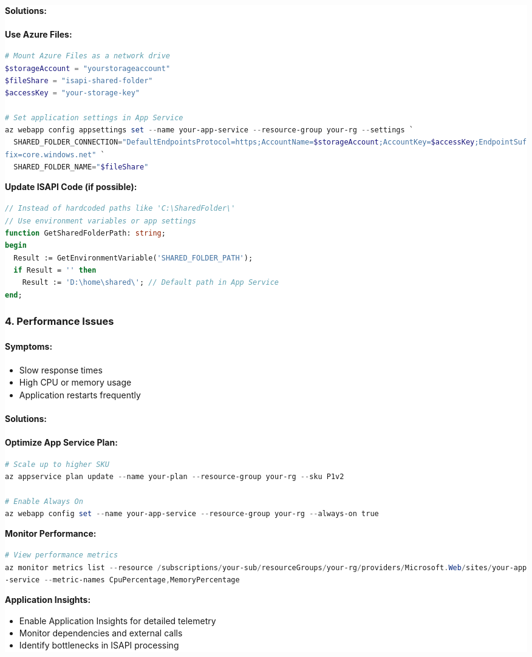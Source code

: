 #### Solutions:

**Use Azure Files:**
```powershell
# Mount Azure Files as a network drive
$storageAccount = "yourstorageaccount"
$fileShare = "isapi-shared-folder"
$accessKey = "your-storage-key"

# Set application settings in App Service
az webapp config appsettings set --name your-app-service --resource-group your-rg --settings `
  SHARED_FOLDER_CONNECTION="DefaultEndpointsProtocol=https;AccountName=$storageAccount;AccountKey=$accessKey;EndpointSuffix=core.windows.net" `
  SHARED_FOLDER_NAME="$fileShare"
```

**Update ISAPI Code (if possible):**
```pascal
// Instead of hardcoded paths like 'C:\SharedFolder\'
// Use environment variables or app settings
function GetSharedFolderPath: string;
begin
  Result := GetEnvironmentVariable('SHARED_FOLDER_PATH');
  if Result = '' then
    Result := 'D:\home\shared\'; // Default path in App Service
end;
```

### 4. Performance Issues

#### Symptoms:
- Slow response times
- High CPU or memory usage
- Application restarts frequently

#### Solutions:

**Optimize App Service Plan:**
```powershell
# Scale up to higher SKU
az appservice plan update --name your-plan --resource-group your-rg --sku P1v2

# Enable Always On
az webapp config set --name your-app-service --resource-group your-rg --always-on true
```

**Monitor Performance:**
```powershell
# View performance metrics
az monitor metrics list --resource /subscriptions/your-sub/resourceGroups/your-rg/providers/Microsoft.Web/sites/your-app-service --metric-names CpuPercentage,MemoryPercentage
```

**Application Insights:**
- Enable Application Insights for detailed telemetry
- Monitor dependencies and external calls
- Identify bottlenecks in ISAPI processing
